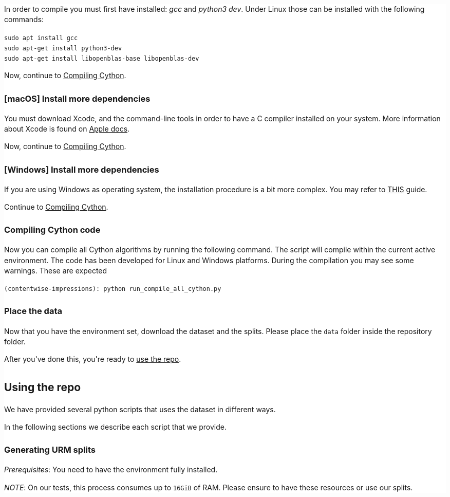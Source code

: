 In order to compile you must first have installed: _gcc_ and _python3 dev_. Under Linux those can be installed with the 
following commands:
```console
sudo apt install gcc 
sudo apt-get install python3-dev
sudo apt-get install libopenblas-base libopenblas-dev
```

Now, continue to [Compiling Cython](#compiling-cython-code). 

### [macOS] Install more dependencies
You must download Xcode, and the command-line tools in order to have a C compiler installed on your system. More 
information about Xcode is found on [Apple docs](https://developer.apple.com/xcode/).

Now, continue to [Compiling Cython](#compiling-cython-code). 

### [Windows] Install more dependencies
If you are using Windows as operating system, the installation procedure is a bit more complex. You may refer 
to [THIS](https://github.com/cython/cython/wiki/InstallingOnWindows) guide.

Continue to [Compiling Cython](#compiling-cython-code).  

### Compiling Cython code

Now you can compile all Cython algorithms by running the following command. The script will compile within the current 
active environment. The code has been developed for Linux and Windows platforms. During the compilation you may see 
some warnings. These are expected 

```console
(contentwise-impressions): python run_compile_all_cython.py
```

### Place the data
Now that you have the environment set, download the dataset and the splits. Please place the `data` folder inside the 
repository folder.

After you've done this, you're ready to [use the repo](#using-the-repo).

## Using the repo
We have provided several python scripts that uses the dataset in different ways. 

In the following sections we describe each script that we provide. 

### Generating URM splits
*Prerequisites*: You need to have the environment fully installed.

*NOTE*: On our tests, this process consumes up to `16GiB` of RAM. Please ensure to have these resources or use our
 splits.
